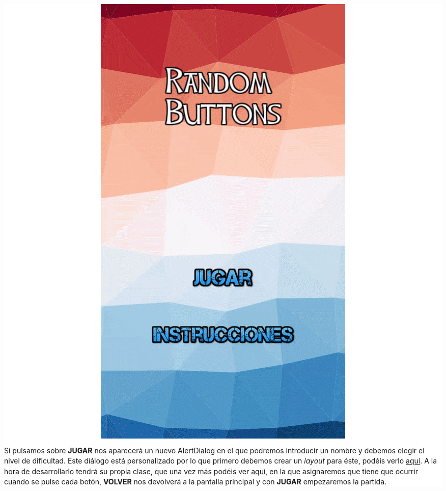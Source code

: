 <img class="differentSize50" src="/assets/img/practica4pmm/dialog-jugar.gif" alt="jugar" style="margin:auto; display:block;">

Si pulsamos sobre **JUGAR** nos aparecerá un nuevo AlertDialog en el que podremos introducir un nombre y debemos elegir el nivel de dificultad. Este diálogo está personalizado por lo que primero debemos crear un *layout* para éste, podéis verlo [aquí](https://github.com/owniz/AndroidPractise4/blob/master/app/src/main/res/layout/dialogo_nombre_nivel.xml "GitHub"). A la hora de desarrollarlo tendrá su propia clase, que una vez más podéis ver [aquí](https://github.com/owniz/AndroidPractise4/blob/master/app/src/main/java/es/jmoral/dam2/practicaEvaluable4/dialogs/DialogoNombreNivel.java "GitHub"), en la que asignaremos que tiene que ocurrir cuando se pulse cada botón, **VOLVER** nos devolverá a la pantalla principal y con **JUGAR** empezaremos la partida.
